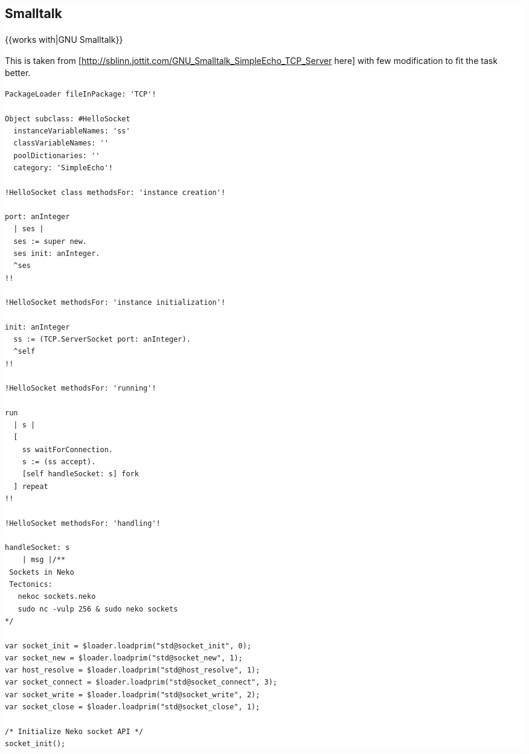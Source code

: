 

## Smalltalk

{{works with|GNU Smalltalk}}

This is taken from [http://sblinn.jottit.com/GNU_Smalltalk_SimpleEcho_TCP_Server here] with few modification to fit the task better.


```smalltalk
PackageLoader fileInPackage: 'TCP'!

Object subclass: #HelloSocket
  instanceVariableNames: 'ss'
  classVariableNames: ''
  poolDictionaries: ''
  category: 'SimpleEcho'!

!HelloSocket class methodsFor: 'instance creation'!

port: anInteger
  | ses |
  ses := super new.
  ses init: anInteger.
  ^ses
!!

!HelloSocket methodsFor: 'instance initialization'!

init: anInteger
  ss := (TCP.ServerSocket port: anInteger).
  ^self
!!

!HelloSocket methodsFor: 'running'!

run
  | s |
  [
    ss waitForConnection.
    s := (ss accept).
    [self handleSocket: s] fork
  ] repeat
!!

!HelloSocket methodsFor: 'handling'!

handleSocket: s
    | msg |/**
 Sockets in Neko
 Tectonics:
   nekoc sockets.neko
   sudo nc -vulp 256 & sudo neko sockets
*/

var socket_init = $loader.loadprim("std@socket_init", 0);
var socket_new = $loader.loadprim("std@socket_new", 1);
var host_resolve = $loader.loadprim("std@host_resolve", 1);
var socket_connect = $loader.loadprim("std@socket_connect", 3);
var socket_write = $loader.loadprim("std@socket_write", 2);
var socket_close = $loader.loadprim("std@socket_close", 1);

/* Initialize Neko socket API */
socket_init();
```